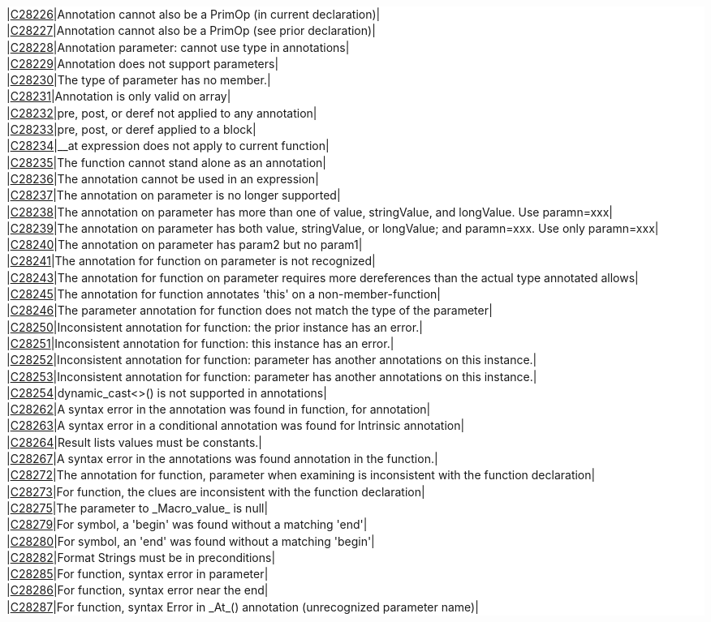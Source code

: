 |[C28226](../VS_IDE/c28226.md)|Annotation cannot also be a PrimOp (in current declaration)|  
|[C28227](../VS_IDE/c28227.md)|Annotation cannot also be a PrimOp (see prior declaration)|  
|[C28228](../VS_IDE/c28228.md)|Annotation parameter: cannot use type in annotations|  
|[C28229](../VS_IDE/c28229.md)|Annotation does not support parameters|  
|[C28230](../VS_IDE/c28230.md)|The type of parameter has no member.|  
|[C28231](../VS_IDE/c28231.md)|Annotation is only valid on array|  
|[C28232](../VS_IDE/c28232.md)|pre, post, or deref not applied to any annotation|  
|[C28233](../VS_IDE/c28233.md)|pre, post, or deref applied to a block|  
|[C28234](../VS_IDE/c28234.md)|__at expression does not apply to current function|  
|[C28235](../VS_IDE/c28235.md)|The function cannot stand alone as an annotation|  
|[C28236](../VS_IDE/c28236.md)|The annotation cannot be used in an expression|  
|[C28237](../VS_IDE/c28237.md)|The annotation on parameter is no longer supported|  
|[C28238](../VS_IDE/c28238.md)|The annotation on parameter has more than one of value, stringValue, and longValue. Use paramn=xxx|  
|[C28239](../VS_IDE/c28239.md)|The annotation on parameter has both value, stringValue, or longValue; and paramn=xxx. Use only paramn=xxx|  
|[C28240](../VS_IDE/c28240.md)|The annotation on parameter has param2 but no param1|  
|[C28241](../VS_IDE/c28241.md)|The annotation for function on parameter is not recognized|  
|[C28243](../VS_IDE/c28243.md)|The annotation for function on parameter requires more dereferences than the actual type annotated allows|  
|[C28245](../VS_IDE/c28245.md)|The annotation for function annotates 'this' on a non-member-function|  
|[C28246](../VS_IDE/c28246.md)|The parameter annotation for function does not match the type of the parameter|  
|[C28250](../VS_IDE/c28250.md)|Inconsistent annotation for function: the prior instance has an error.|  
|[C28251](../VS_IDE/c28251.md)|Inconsistent annotation for function: this instance has an error.|  
|[C28252](../VS_IDE/c28252.md)|Inconsistent annotation for function: parameter has another annotations on this instance.|  
|[C28253](../VS_IDE/c28253.md)|Inconsistent annotation for function: parameter has another annotations on this instance.|  
|[C28254](../VS_IDE/c28254.md)|dynamic_cast<>() is not supported in annotations|  
|[C28262](../VS_IDE/c28262.md)|A syntax error in the annotation was found in function, for annotation|  
|[C28263](../VS_IDE/c28263.md)|A syntax error in a conditional annotation was found for Intrinsic annotation|  
|[C28264](assetId:///bf6ea983-a06e-4752-a042-747a7dbf338c)|Result lists values must be constants.|  
|[C28267](../VS_IDE/c28267.md)|A syntax error in the annotations was found annotation in the function.|  
|[C28272](../VS_IDE/c28272.md)|The annotation for function, parameter when examining is inconsistent with the function declaration|  
|[C28273](../VS_IDE/c28273.md)|For function, the clues are inconsistent with the function declaration|  
|[C28275](../VS_IDE/c28275.md)|The parameter to _Macro_value\_ is null|  
|[C28279](../VS_IDE/c28279.md)|For symbol, a 'begin' was found without a matching 'end'|  
|[C28280](../VS_IDE/c28280.md)|For symbol, an 'end' was found without a matching 'begin'|  
|[C28282](../VS_IDE/c28282.md)|Format Strings must be in preconditions|  
|[C28285](../VS_IDE/c28285.md)|For function, syntax error in parameter|  
|[C28286](../VS_IDE/c28286.md)|For function, syntax error near the end|  
|[C28287](../VS_IDE/c28287.md)|For function, syntax Error in _At\_() annotation (unrecognized parameter name)|  